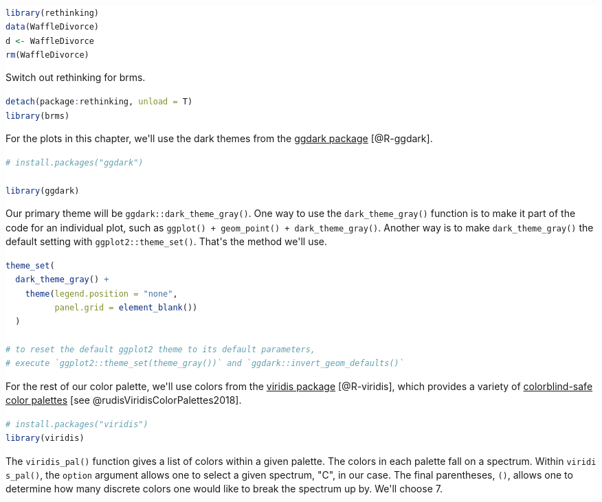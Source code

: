 
```r
library(rethinking)
data(WaffleDivorce)
d <- WaffleDivorce
rm(WaffleDivorce)
```

Switch out rethinking for brms.


```r
detach(package:rethinking, unload = T)
library(brms)
```

For the plots in this chapter, we'll use the dark themes from the [ggdark package](https://CRAN.R-project.org/package=ggdark) [@R-ggdark].


```r
# install.packages("ggdark")

library(ggdark)
```

Our primary theme will be `ggdark::dark_theme_gray()`. One way to use the `dark_theme_gray()` function is to make it part of the code for an individual plot, such as `ggplot() + geom_point() + dark_theme_gray()`. Another way is to make `dark_theme_gray()` the default setting with `ggplot2::theme_set()`. That's the method we'll use.


```r
theme_set(
  dark_theme_gray() +
    theme(legend.position = "none",
          panel.grid = element_blank())
  )

# to reset the default ggplot2 theme to its default parameters,
# execute `ggplot2::theme_set(theme_gray())` and `ggdark::invert_geom_defaults()`
```

For the rest of our color palette, we'll use colors from the [viridis package](https://github.com/sjmgarnier/viridis) [@R-viridis], which provides a variety of [colorblind-safe color palettes](https://cran.r-project.org/package=viridis/vignettes/intro-to-viridis.html) [see @rudisViridisColorPalettes2018].


```r
# install.packages("viridis")
library(viridis)
```

The `viridis_pal()` function gives a list of colors within a given palette. The colors in each palette fall on a spectrum. Within `viridis_pal()`, the `option` argument allows one to select a given spectrum, "C", in our case. The final parentheses, `()`, allows one to determine how many discrete colors one would like to break the spectrum up by. We'll choose 7.

